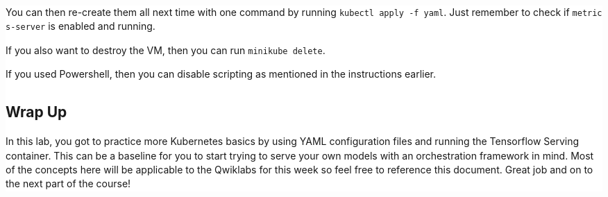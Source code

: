 You can then re-create them all next time with one command by running `kubectl apply -f yaml`. Just remember to check if `metrics-server` is enabled and running.

If you also want to destroy the VM, then you can run `minikube delete`. 

If you used Powershell, then you can disable scripting as mentioned in the instructions earlier.

## Wrap Up

In this lab, you got to practice more Kubernetes basics by using YAML configuration files and running the Tensorflow Serving container. This can be a baseline for you to start trying to serve your own models with an orchestration framework in mind. Most of the concepts here will be applicable to the Qwiklabs for this week so feel free to reference this document. Great job and on to the next part of the course!

